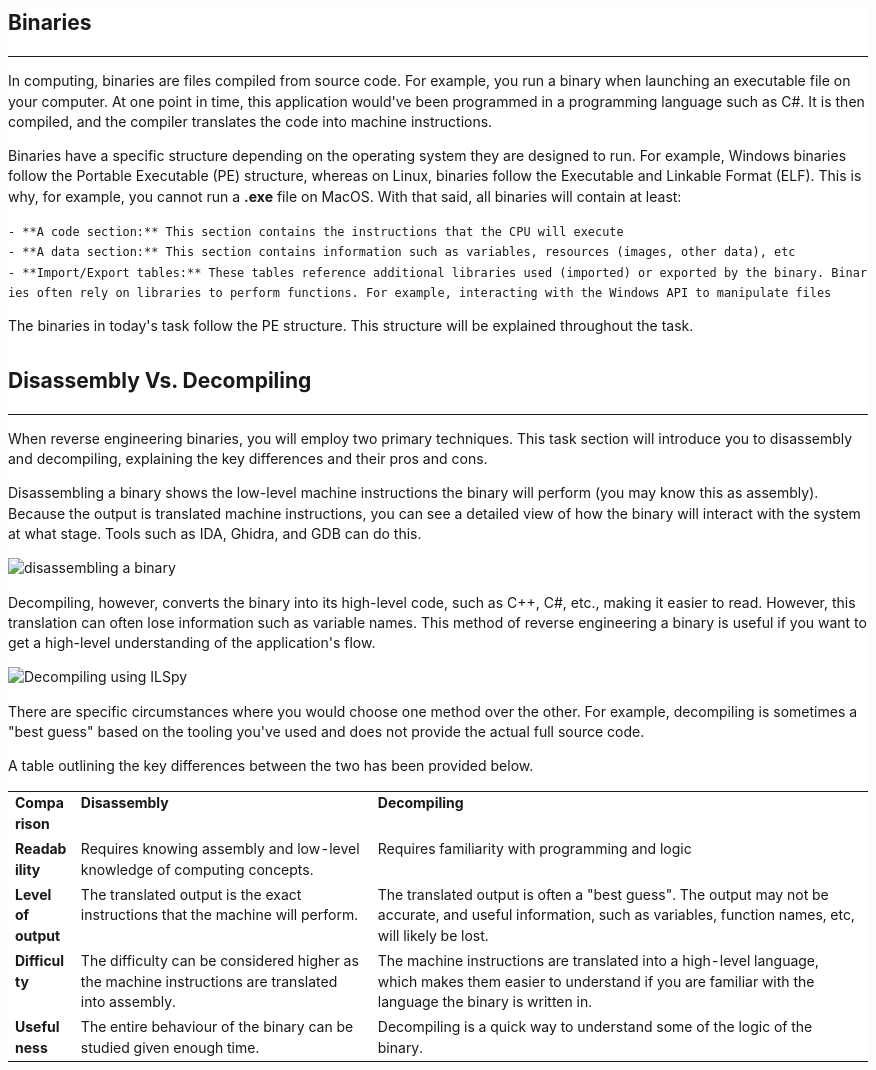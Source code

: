 ## Binaries
----

﻿In computing, binaries are files compiled from source code. For example, you run a binary when launching an executable file on your computer. At one point in time, this application would've been programmed in a programming language such as C#. It is then compiled, and the compiler translates the code into machine instructions.

Binaries have a specific structure depending on the operating system they are designed to run. For example, Windows binaries follow the Portable Executable (PE) structure, whereas on Linux, binaries follow the Executable and Linkable Format (ELF). This is why, for example, you cannot run a **.exe** file on MacOS. With that said, all binaries will contain at least:


```ad-info
- **A code section:** This section contains the instructions that the CPU will execute
- **A data section:** This section contains information such as variables, resources (images, other data), etc
- **Import/Export tables:** These tables reference additional libraries used (imported) or exported by the binary. Binaries often rely on libraries to perform functions. For example, interacting with the Windows API to manipulate files
```

The binaries in today's task follow the PE structure. This structure will be explained throughout the task.

## Disassembly Vs. Decompiling
---

When reverse engineering binaries, you will employ two primary techniques. This task section will introduce you to disassembly and decompiling, explaining the key differences and their pros and cons.

Disassembling a binary shows the low-level machine instructions the binary will perform (you may know this as assembly). Because the output is translated machine instructions, you can see a detailed view of how the binary will interact with the system at what stage. Tools such as IDA, Ghidra, and GDB can do this.

![disassembling a binary](https://tryhackme-images.s3.amazonaws.com/user-uploads/5de96d9ca744773ea7ef8c00/room-content/5de96d9ca744773ea7ef8c00-1729849249700.png)  

Decompiling, however, converts the binary into its high-level code, such as C++, C#, etc., making it easier to read. However, this translation can often lose information such as variable names. This method of reverse engineering a binary is useful if you want to get a high-level understanding of the application's flow.

![Decompiling using ILSpy](https://tryhackme-images.s3.amazonaws.com/user-uploads/5de96d9ca744773ea7ef8c00/room-content/5de96d9ca744773ea7ef8c00-1729849283353.png)  

There are specific circumstances where you would choose one method over the other. For example, decompiling is sometimes a "best guess" based on the tooling you've used and does not provide the actual full source code.

A table outlining the key differences between the two has been provided below.

|   |   |   |
|---|---|---|
|**Comparison**|**Disassembly**|**Decompiling**|
|**Readability**|Requires knowing assembly and low-level knowledge of computing concepts.|Requires familiarity with programming and logic|
|**Level of output**|The translated output is the exact instructions that the machine will perform.|The translated output is often a "best guess". The output may not be accurate, and useful information, such as variables, function names, etc, will likely be lost.|
|**Difficulty**|The difficulty can be considered higher as the machine instructions are translated into assembly.|The machine instructions are translated into a high-level language, which makes them easier to understand if you are familiar with the language the binary is written in.|
|**Usefulness**|The entire behaviour of the binary can be studied given enough time.|Decompiling is a quick way to understand some of the logic of the binary.|
